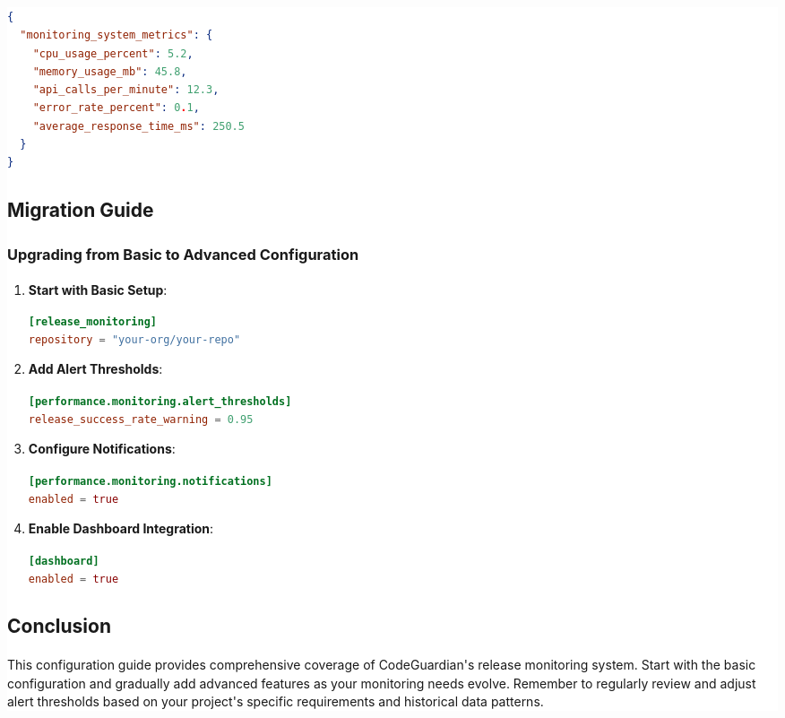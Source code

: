 ```json
{
  "monitoring_system_metrics": {
    "cpu_usage_percent": 5.2,
    "memory_usage_mb": 45.8,
    "api_calls_per_minute": 12.3,
    "error_rate_percent": 0.1,
    "average_response_time_ms": 250.5
  }
}
```

## Migration Guide

### Upgrading from Basic to Advanced Configuration

1. **Start with Basic Setup**:
   ```toml
   [release_monitoring]
   repository = "your-org/your-repo"
   ```

2. **Add Alert Thresholds**:
   ```toml
   [performance.monitoring.alert_thresholds]
   release_success_rate_warning = 0.95
   ```

3. **Configure Notifications**:
   ```toml
   [performance.monitoring.notifications]
   enabled = true
   ```

4. **Enable Dashboard Integration**:
   ```toml
   [dashboard]
   enabled = true
   ```

## Conclusion

This configuration guide provides comprehensive coverage of CodeGuardian's release monitoring system. Start with the basic configuration and gradually add advanced features as your monitoring needs evolve. Remember to regularly review and adjust alert thresholds based on your project's specific requirements and historical data patterns.
